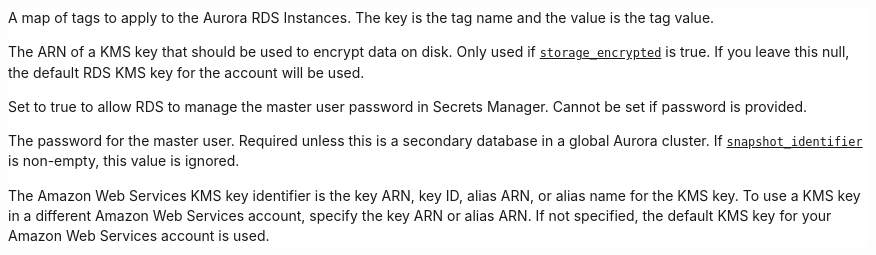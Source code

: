 </HclListItemDescription>
<HclListItemDefaultValue defaultValue="false"/>
</HclListItem>

<HclListItem name="instance_tags" requirement="optional" type="map(string)">
<HclListItemDescription>

A map of tags to apply to the Aurora RDS Instances. The key is the tag name and the value is the tag value.

</HclListItemDescription>
<HclListItemDefaultValue defaultValue="{}"/>
</HclListItem>

<HclListItem name="kms_key_arn" requirement="optional" type="string">
<HclListItemDescription>

The ARN of a KMS key that should be used to encrypt data on disk. Only used if <a href="#storage_encrypted"><code>storage_encrypted</code></a> is true. If you leave this null, the default RDS KMS key for the account will be used.

</HclListItemDescription>
<HclListItemDefaultValue defaultValue="null"/>
</HclListItem>

<HclListItem name="manage_master_user_password" requirement="optional" type="bool">
<HclListItemDescription>

Set to true to allow RDS to manage the master user password in Secrets Manager. Cannot be set if password is provided.

</HclListItemDescription>
<HclListItemDefaultValue defaultValue="null"/>
</HclListItem>

<HclListItem name="master_password" requirement="optional" type="string">
<HclListItemDescription>

The password for the master user. Required unless this is a secondary database in a global Aurora cluster. If <a href="#snapshot_identifier"><code>snapshot_identifier</code></a> is non-empty, this value is ignored.

</HclListItemDescription>
<HclListItemDefaultValue defaultValue="null"/>
</HclListItem>

<HclListItem name="master_user_secret_kms_key_id" requirement="optional" type="string">
<HclListItemDescription>

The Amazon Web Services KMS key identifier is the key ARN, key ID, alias ARN, or alias name for the KMS key. To use a KMS key in a different Amazon Web Services account, specify the key ARN or alias ARN. If not specified, the default KMS key for your Amazon Web Services account is used.

</HclListItemDescription>
<HclListItemDefaultValue defaultValue="null"/>
</HclListItem>

<HclListItem name="master_username" requirement="optional" type="string">
<HclListItemDescription>
